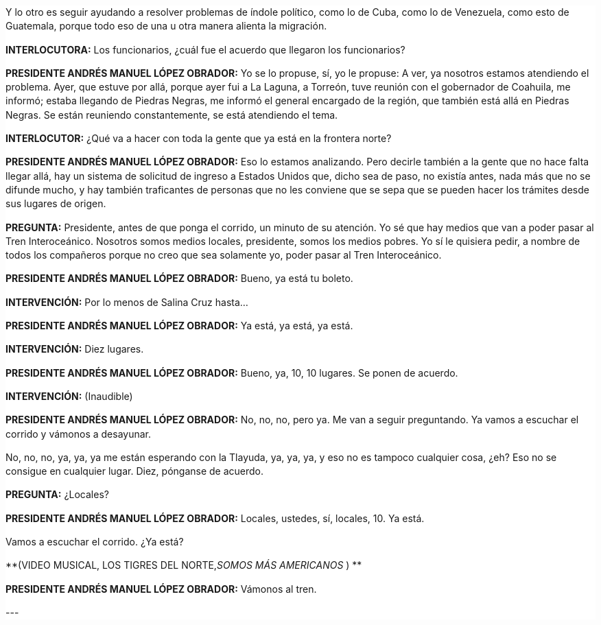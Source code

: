 Y lo otro es seguir ayudando a resolver problemas de índole político, como lo
de Cuba, como lo de Venezuela, como esto de Guatemala, porque todo eso de una
u otra manera alienta la migración.

**INTERLOCUTORA:** Los funcionarios, ¿cuál fue el acuerdo que llegaron los
funcionarios?

**PRESIDENTE ANDRÉS MANUEL LÓPEZ OBRADOR:** Yo se lo propuse, sí, yo le
propuse: A ver, ya nosotros estamos atendiendo el problema. Ayer, que estuve
por allá, porque ayer fui a La Laguna, a Torreón, tuve reunión con el
gobernador de Coahuila, me informó; estaba llegando de Piedras Negras, me
informó el general encargado de la región, que también está allá en Piedras
Negras. Se están reuniendo constantemente, se está atendiendo el tema.

**INTERLOCUTOR:** ¿Qué va a hacer con toda la gente que ya está en la frontera
norte?

**PRESIDENTE ANDRÉS MANUEL LÓPEZ OBRADOR:** Eso lo estamos analizando. Pero
decirle también a la gente que no hace falta llegar allá, hay un sistema de
solicitud de ingreso a Estados Unidos que, dicho sea de paso, no existía
antes, nada más que no se difunde mucho, y hay también traficantes de personas
que no les conviene que se sepa que se pueden hacer los trámites desde sus
lugares de origen.

**PREGUNTA:** Presidente, antes de que ponga el corrido, un minuto de su
atención. Yo sé que hay medios que van a poder pasar al Tren Interoceánico.
Nosotros somos medios locales, presidente, somos los medios pobres. Yo sí le
quisiera pedir, a nombre de todos los compañeros porque no creo que sea
solamente yo, poder pasar al Tren Interoceánico.

**PRESIDENTE ANDRÉS MANUEL LÓPEZ OBRADOR:** Bueno, ya está tu boleto.

**INTERVENCIÓN:** Por lo menos de Salina Cruz hasta…

**PRESIDENTE ANDRÉS MANUEL LÓPEZ OBRADOR:** Ya está, ya está, ya está.

**INTERVENCIÓN:** Diez lugares.

**PRESIDENTE ANDRÉS MANUEL LÓPEZ OBRADOR:** Bueno, ya, 10, 10 lugares. Se
ponen de acuerdo.

**INTERVENCIÓN:** (Inaudible)

**PRESIDENTE ANDRÉS MANUEL LÓPEZ OBRADOR:** No, no, no, pero ya. Me van a
seguir preguntando. Ya vamos a escuchar el corrido y vámonos a desayunar.

No, no, no, ya, ya, ya me están esperando con la Tlayuda, ya, ya, ya, y eso no
es tampoco cualquier cosa, ¿eh? Eso no se consigue en cualquier lugar. Diez,
pónganse de acuerdo.

**PREGUNTA:** ¿Locales?

**PRESIDENTE ANDRÉS MANUEL LÓPEZ OBRADOR:** Locales, ustedes, sí, locales, 10.
Ya está.

Vamos a escuchar el corrido. ¿Ya está?

**(VIDEO MUSICAL, LOS TIGRES DEL NORTE,_SOMOS MÁS AMERICANOS_ ) **

**PRESIDENTE ANDRÉS MANUEL LÓPEZ OBRADOR:** Vámonos al tren.

\---

